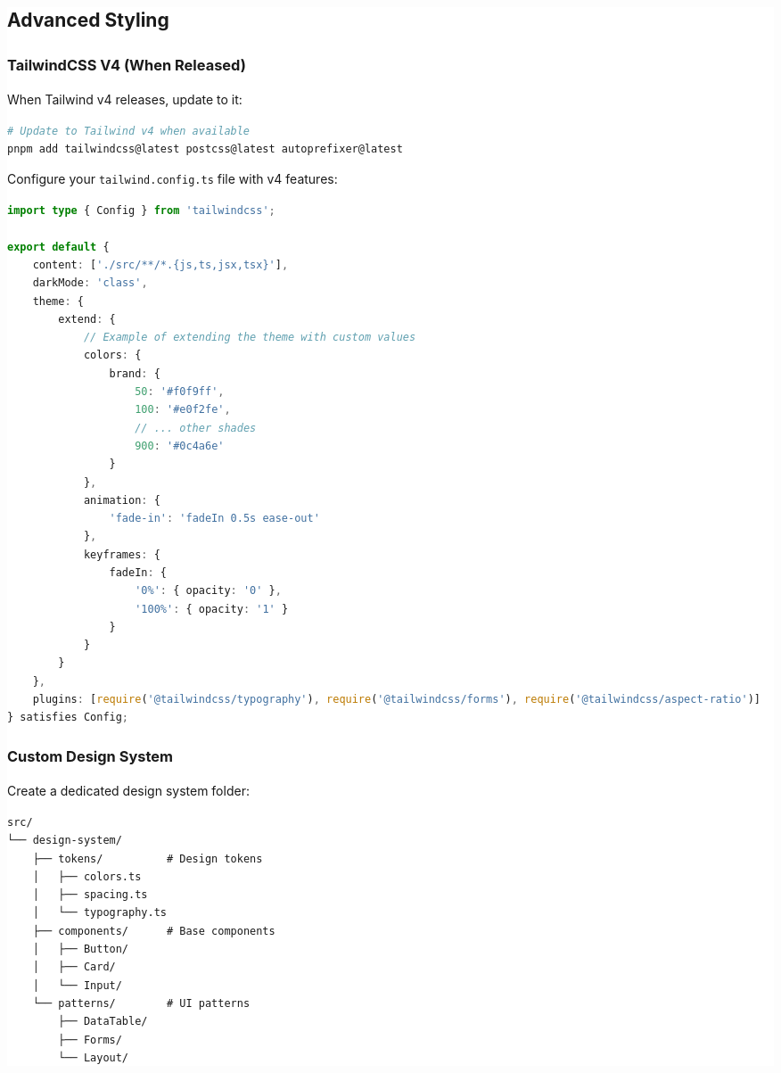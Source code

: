## Advanced Styling

### TailwindCSS V4 (When Released)

When Tailwind v4 releases, update to it:

```bash
# Update to Tailwind v4 when available
pnpm add tailwindcss@latest postcss@latest autoprefixer@latest
```

Configure your `tailwind.config.ts` file with v4 features:

```typescript
import type { Config } from 'tailwindcss';

export default {
    content: ['./src/**/*.{js,ts,jsx,tsx}'],
    darkMode: 'class',
    theme: {
        extend: {
            // Example of extending the theme with custom values
            colors: {
                brand: {
                    50: '#f0f9ff',
                    100: '#e0f2fe',
                    // ... other shades
                    900: '#0c4a6e'
                }
            },
            animation: {
                'fade-in': 'fadeIn 0.5s ease-out'
            },
            keyframes: {
                fadeIn: {
                    '0%': { opacity: '0' },
                    '100%': { opacity: '1' }
                }
            }
        }
    },
    plugins: [require('@tailwindcss/typography'), require('@tailwindcss/forms'), require('@tailwindcss/aspect-ratio')]
} satisfies Config;
```

### Custom Design System

Create a dedicated design system folder:

```
src/
└── design-system/
    ├── tokens/          # Design tokens
    │   ├── colors.ts
    │   ├── spacing.ts
    │   └── typography.ts
    ├── components/      # Base components
    │   ├── Button/
    │   ├── Card/
    │   └── Input/
    └── patterns/        # UI patterns
        ├── DataTable/
        ├── Forms/
        └── Layout/
```